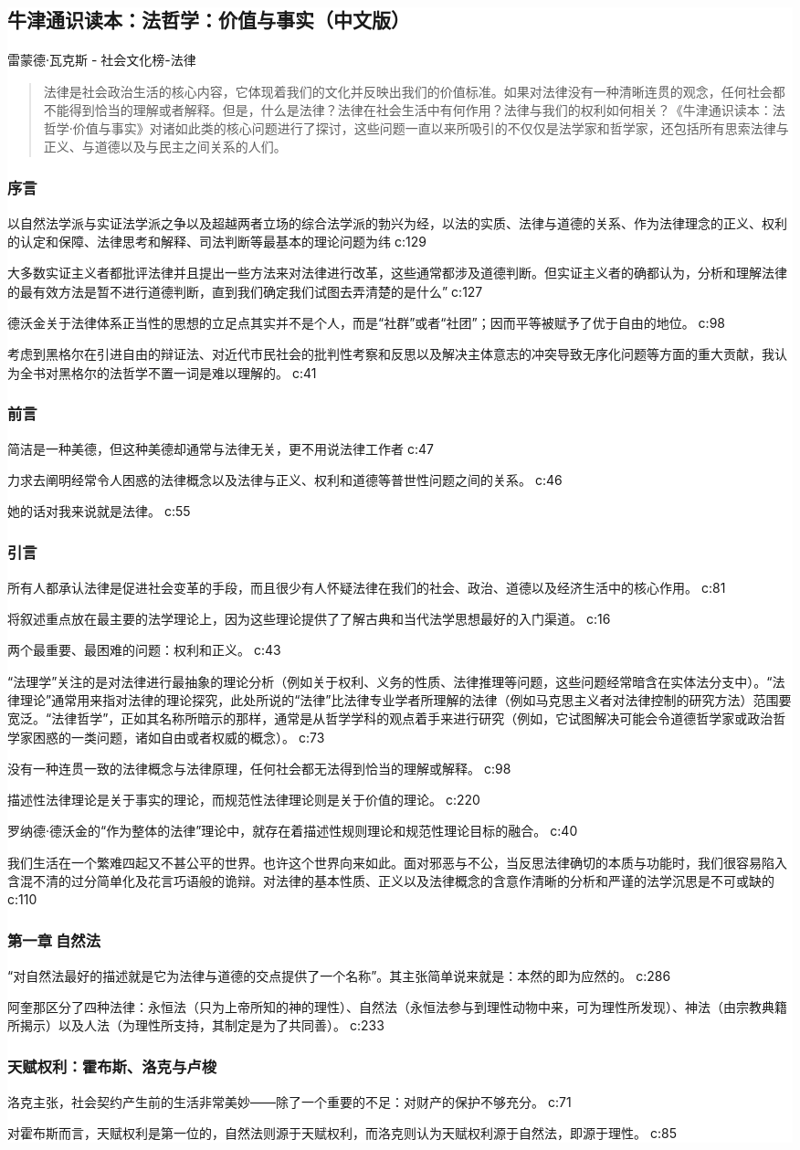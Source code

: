 ## 牛津通识读本：法哲学：价值与事实（中文版）

雷蒙德·瓦克斯  -  社会文化榜-法律

> 法律是社会政治生活的核心内容，它体现着我们的文化并反映出我们的价值标准。如果对法律没有一种清晰连贯的观念，任何社会都不能得到恰当的理解或者解释。但是，什么是法律？法律在社会生活中有何作用？法律与我们的权利如何相关？《牛津通识读本：法哲学·价值与事实》对诸如此类的核心问题进行了探讨，这些问题一直以来所吸引的不仅仅是法学家和哲学家，还包括所有思索法律与正义、与道德以及与民主之间关系的人们。


### 序言

以自然法学派与实证法学派之争以及超越两者立场的综合法学派的勃兴为经，以法的实质、法律与道德的关系、作为法律理念的正义、权利的认定和保障、法律思考和解释、司法判断等最基本的理论问题为纬 c:129

大多数实证主义者都批评法律并且提出一些方法来对法律进行改革，这些通常都涉及道德判断。但实证主义者的确都认为，分析和理解法律的最有效方法是暂不进行道德判断，直到我们确定我们试图去弄清楚的是什么” c:127

德沃金关于法律体系正当性的思想的立足点其实并不是个人，而是“社群”或者“社团”；因而平等被赋予了优于自由的地位。 c:98

考虑到黑格尔在引进自由的辩证法、对近代市民社会的批判性考察和反思以及解决主体意志的冲突导致无序化问题等方面的重大贡献，我认为全书对黑格尔的法哲学不置一词是难以理解的。 c:41

### 前言

简洁是一种美德，但这种美德却通常与法律无关，更不用说法律工作者 c:47

力求去阐明经常令人困惑的法律概念以及法律与正义、权利和道德等普世性问题之间的关系。 c:46

她的话对我来说就是法律。 c:55

### 引言

所有人都承认法律是促进社会变革的手段，而且很少有人怀疑法律在我们的社会、政治、道德以及经济生活中的核心作用。 c:81

将叙述重点放在最主要的法学理论上，因为这些理论提供了了解古典和当代法学思想最好的入门渠道。 c:16

两个最重要、最困难的问题：权利和正义。 c:43

“法理学”关注的是对法律进行最抽象的理论分析（例如关于权利、义务的性质、法律推理等问题，这些问题经常暗含在实体法分支中）。“法律理论”通常用来指对法律的理论探究，此处所说的“法律”比法律专业学者所理解的法律（例如马克思主义者对法律控制的研究方法）范围要宽泛。“法律哲学”，正如其名称所暗示的那样，通常是从哲学学科的观点着手来进行研究（例如，它试图解决可能会令道德哲学家或政治哲学家困惑的一类问题，诸如自由或者权威的概念）。 c:73

没有一种连贯一致的法律概念与法律原理，任何社会都无法得到恰当的理解或解释。 c:98

描述性法律理论是关于事实的理论，而规范性法律理论则是关于价值的理论。 c:220

罗纳德·德沃金的“作为整体的法律”理论中，就存在着描述性规则理论和规范性理论目标的融合。 c:40

我们生活在一个繁难四起又不甚公平的世界。也许这个世界向来如此。面对邪恶与不公，当反思法律确切的本质与功能时，我们很容易陷入含混不清的过分简单化及花言巧语般的诡辩。对法律的基本性质、正义以及法律概念的含意作清晰的分析和严谨的法学沉思是不可或缺的 c:110

### 第一章 自然法

“对自然法最好的描述就是它为法律与道德的交点提供了一个名称”。其主张简单说来就是：本然的即为应然的。 c:286

阿奎那区分了四种法律：永恒法（只为上帝所知的神的理性）、自然法（永恒法参与到理性动物中来，可为理性所发现）、神法（由宗教典籍所揭示）以及人法（为理性所支持，其制定是为了共同善）。 c:233

### 天赋权利：霍布斯、洛克与卢梭

洛克主张，社会契约产生前的生活非常美妙——除了一个重要的不足：对财产的保护不够充分。 c:71

对霍布斯而言，天赋权利是第一位的，自然法则源于天赋权利，而洛克则认为天赋权利源于自然法，即源于理性。 c:85
